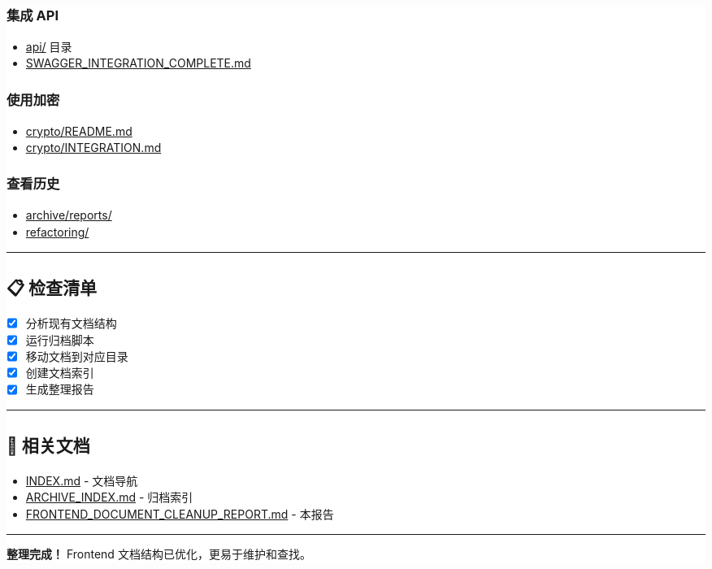 ### 集成 API
- [api/](./api/) 目录
- [SWAGGER_INTEGRATION_COMPLETE.md](./SWAGGER_INTEGRATION_COMPLETE.md)

### 使用加密
- [crypto/README.md](./crypto/README.md)
- [crypto/INTEGRATION.md](./crypto/INTEGRATION.md)

### 查看历史
- [archive/reports/](./archive/reports/)
- [refactoring/](./refactoring/)

---

## 📋 检查清单

- [x] 分析现有文档结构
- [x] 运行归档脚本
- [x] 移动文档到对应目录
- [x] 创建文档索引
- [x] 生成整理报告

---

## 🔗 相关文档

- [INDEX.md](./INDEX.md) - 文档导航
- [ARCHIVE_INDEX.md](../docs/ARCHIVE_INDEX.md) - 归档索引
- [FRONTEND_DOCUMENT_CLEANUP_REPORT.md](./FRONTEND_DOCUMENT_CLEANUP_REPORT.md) - 本报告

---

**整理完成！** Frontend 文档结构已优化，更易于维护和查找。

